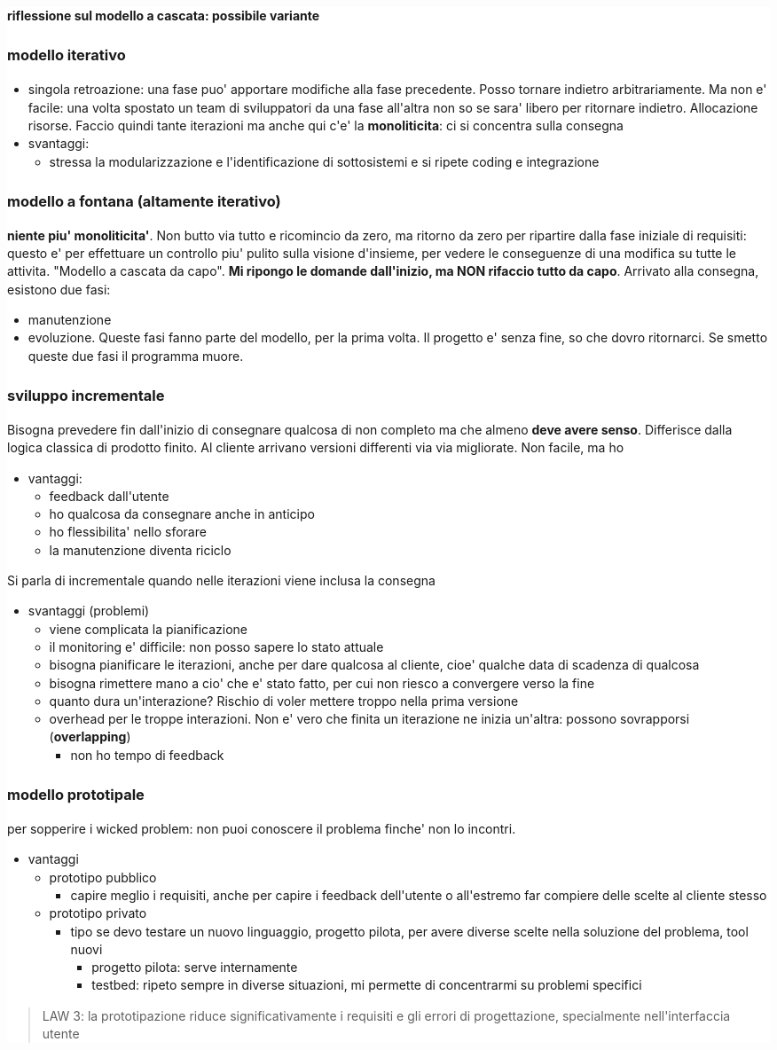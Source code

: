 #### riflessione sul modello a cascata: possibile variante

### modello iterativo
- singola retroazione: una fase puo' apportare modifiche alla fase precedente. Posso tornare indietro arbitrariamente. Ma non e' facile: una volta spostato un team di sviluppatori da una fase all'altra non so se sara' libero per ritornare indietro. Allocazione risorse. Faccio quindi tante iterazioni ma anche qui c'e' la **monoliticita**: ci si concentra sulla consegna
- svantaggi:
	- stressa la modularizzazione e l'identificazione di sottosistemi e si ripete coding e integrazione

### modello a fontana (altamente iterativo)
**niente piu' monoliticita'**. Non butto via tutto e ricomincio da zero, ma ritorno da zero per ripartire dalla fase iniziale di requisiti: questo e' per effettuare un controllo piu' pulito sulla visione d'insieme, per vedere le conseguenze di una modifica su tutte le attivita. "Modello a cascata da capo". **Mi ripongo le domande dall'inizio, ma NON rifaccio tutto da capo**. Arrivato alla consegna, esistono due fasi:
- manutenzione
- evoluzione.
Queste fasi fanno parte del modello, per la prima volta. Il progetto e' senza fine, so che dovro ritornarci. Se smetto queste due fasi il programma muore.

### sviluppo incrementale
Bisogna prevedere fin dall'inizio di consegnare qualcosa di non completo ma che almeno **deve avere senso**. Differisce dalla logica classica di prodotto finito. Al cliente arrivano versioni differenti via via migliorate. Non facile, ma ho
- vantaggi:
	- feedback dall'utente
	- ho qualcosa da consegnare anche in anticipo
 	- ho flessibilita' nello sforare
	- la manutenzione diventa riciclo

Si parla di incrementale quando nelle iterazioni viene inclusa la consegna
- svantaggi (problemi)
	- viene complicata la pianificazione
	- il monitoring e' difficile: non posso sapere lo stato attuale
	- bisogna pianificare le iterazioni, anche per dare qualcosa al cliente, cioe' qualche data di scadenza di qualcosa
	- bisogna rimettere mano a cio' che e' stato fatto, per cui non riesco a convergere verso la fine
	- quanto dura un'interazione? Rischio di voler mettere troppo nella prima versione
	- overhead per le troppe interazioni. Non e' vero che finita un iterazione ne inizia un'altra: possono sovrapporsi (**overlapping**)
		- non ho tempo di feedback

### modello prototipale
per sopperire i wicked problem: non puoi conoscere il problema finche' non lo incontri.
- vantaggi
	- prototipo pubblico
 		- capire meglio i requisiti, anche per capire i feedback dell'utente o all'estremo far compiere delle scelte al cliente stesso
	- prototipo privato
		- tipo se devo testare un nuovo linguaggio, progetto pilota, per avere diverse scelte nella soluzione del problema, tool nuovi
			- progetto pilota: serve internamente
			- testbed: ripeto sempre in diverse situazioni, mi permette di concentrarmi su problemi specifici
> LAW 3: la prototipazione riduce significativamente i requisiti e gli errori di progettazione, specialmente nell'interfaccia utente
